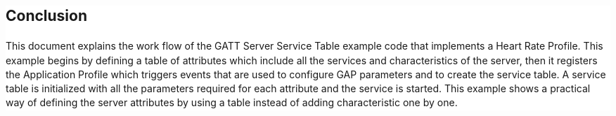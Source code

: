 ## Conclusion
This document explains the work flow of the GATT Server Service Table example code that implements a Heart Rate Profile. This example begins by defining a table of attributes which include all the services and characteristics of the server, then it registers the Application Profile which triggers events that are used to configure GAP parameters and to create the service table. A service table is initialized with all the parameters required for each attribute and the service is started. This example shows a practical way of defining the server attributes by using a table instead of adding characteristic one by one.



